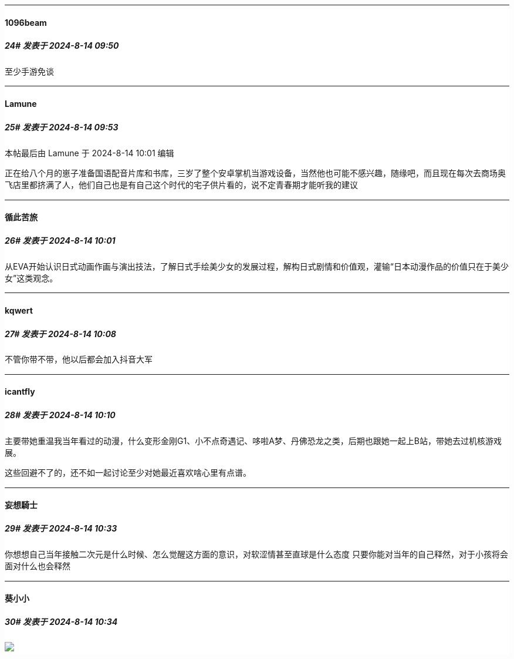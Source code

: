 *****

####  1096beam  
##### 24#       发表于 2024-8-14 09:50

至少手游免谈

*****

####  Lamune  
##### 25#       发表于 2024-8-14 09:53

 本帖最后由 Lamune 于 2024-8-14 10:01 编辑 

正在给八个月的崽子准备国语配音片库和书库，三岁了整个安卓掌机当游戏设备，当然他也可能不感兴趣，随缘吧，而且现在每次去商场奥飞店里都挤满了人，他们自己也是有自己这个时代的宅子供片看的，说不定青春期才能听我的建议

*****

####  循此苦旅  
##### 26#       发表于 2024-8-14 10:01

从EVA开始认识日式动画作画与演出技法，了解日式手绘美少女的发展过程，解构日式剧情和价值观，灌输“日本动漫作品的价值只在于美少女”这类观念。

*****

####  kqwert  
##### 27#       发表于 2024-8-14 10:08

不管你带不带，他以后都会加入抖音大军

*****

####  icantfly  
##### 28#       发表于 2024-8-14 10:10

主要带她重温我当年看过的动漫，什么变形金刚G1、小不点奇遇记、哆啦A梦、丹佛恐龙之类，后期也跟她一起上B站，带她去过机核游戏展。

这些回避不了的，还不如一起讨论至少对她最近喜欢啥心里有点谱。

*****

####  妄想騎士  
##### 29#       发表于 2024-8-14 10:33

你想想自己当年接触二次元是什么时候、怎么觉醒这方面的意识，对软涩情甚至直球是什么态度
只要你能对当年的自己释然，对于小孩将会面对什么也会释然

*****

####  葵小小  
##### 30#       发表于 2024-8-14 10:34

<img src="https://wx2.sinaimg.cn/large/884056d0ly1hsn77gpo5kj20pi160qgh.jpg" referrerpolicy="no-referrer">

